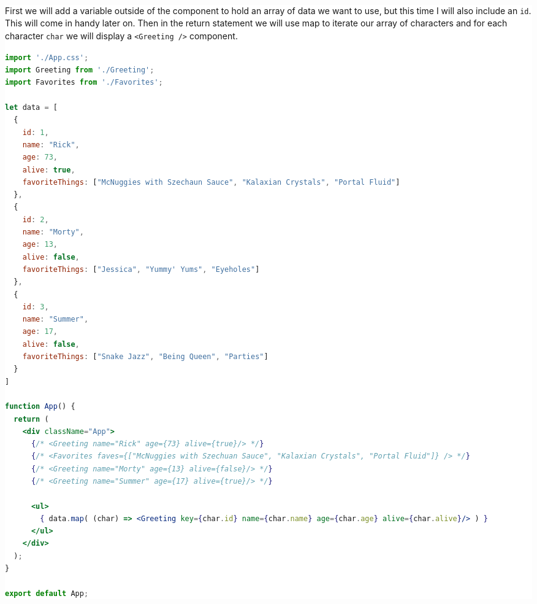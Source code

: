 First we will add a variable outside of the component to hold an array of data we want to use, but this time I will also include an `id`. This will come in handy later on. Then in the return statement we will use map to iterate our array of characters and for each character `char` we will display a `<Greeting />` component.

```jsx
import './App.css';
import Greeting from './Greeting';
import Favorites from './Favorites';

let data = [
  {
    id: 1,
    name: "Rick",
    age: 73,
    alive: true,
    favoriteThings: ["McNuggies with Szechaun Sauce", "Kalaxian Crystals", "Portal Fluid"]
  },
  {
    id: 2,
    name: "Morty",
    age: 13,
    alive: false,
    favoriteThings: ["Jessica", "Yummy' Yums", "Eyeholes"]
  },
  {
    id: 3,
    name: "Summer",
    age: 17,
    alive: false,
    favoriteThings: ["Snake Jazz", "Being Queen", "Parties"]
  }
]

function App() {
  return (
    <div className="App">
      {/* <Greeting name="Rick" age={73} alive={true}/> */}
      {/* <Favorites faves={["McNuggies with Szechuan Sauce", "Kalaxian Crystals", "Portal Fluid"]} /> */}
      {/* <Greeting name="Morty" age={13} alive={false}/> */}
      {/* <Greeting name="Summer" age={17} alive={true}/> */}

      <ul>
        { data.map( (char) => <Greeting key={char.id} name={char.name} age={char.age} alive={char.alive}/> ) }
      </ul>
    </div>
  );
}

export default App;
```
